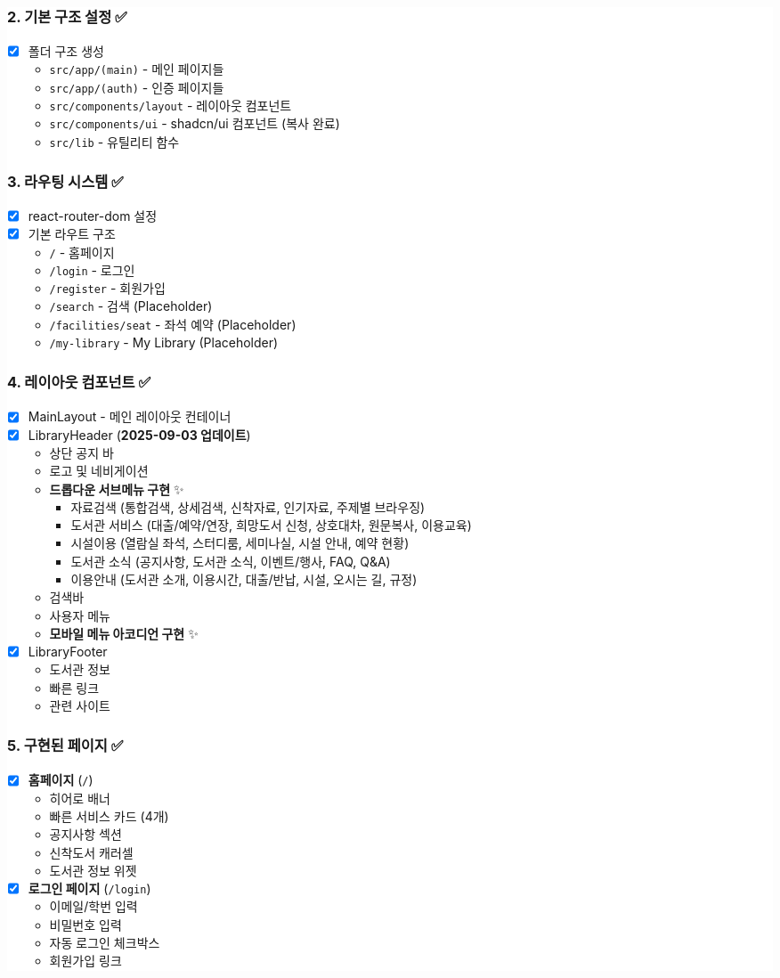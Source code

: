 ### 2. 기본 구조 설정 ✅
- [x] 폴더 구조 생성
  - `src/app/(main)` - 메인 페이지들
  - `src/app/(auth)` - 인증 페이지들
  - `src/components/layout` - 레이아웃 컴포넌트
  - `src/components/ui` - shadcn/ui 컴포넌트 (복사 완료)
  - `src/lib` - 유틸리티 함수

### 3. 라우팅 시스템 ✅
- [x] react-router-dom 설정
- [x] 기본 라우트 구조
  - `/` - 홈페이지
  - `/login` - 로그인
  - `/register` - 회원가입
  - `/search` - 검색 (Placeholder)
  - `/facilities/seat` - 좌석 예약 (Placeholder)
  - `/my-library` - My Library (Placeholder)

### 4. 레이아웃 컴포넌트 ✅
- [x] MainLayout - 메인 레이아웃 컨테이너
- [x] LibraryHeader (**2025-09-03 업데이트**)
  - 상단 공지 바
  - 로고 및 네비게이션
  - **드롭다운 서브메뉴 구현** ✨
    - 자료검색 (통합검색, 상세검색, 신착자료, 인기자료, 주제별 브라우징)
    - 도서관 서비스 (대출/예약/연장, 희망도서 신청, 상호대차, 원문복사, 이용교육)
    - 시설이용 (열람실 좌석, 스터디룸, 세미나실, 시설 안내, 예약 현황)
    - 도서관 소식 (공지사항, 도서관 소식, 이벤트/행사, FAQ, Q&A)
    - 이용안내 (도서관 소개, 이용시간, 대출/반납, 시설, 오시는 길, 규정)
  - 검색바
  - 사용자 메뉴
  - **모바일 메뉴 아코디언 구현** ✨
- [x] LibraryFooter
  - 도서관 정보
  - 빠른 링크
  - 관련 사이트

### 5. 구현된 페이지 ✅
- [x] **홈페이지** (`/`)
  - 히어로 배너
  - 빠른 서비스 카드 (4개)
  - 공지사항 섹션
  - 신착도서 캐러셀
  - 도서관 정보 위젯
- [x] **로그인 페이지** (`/login`)
  - 이메일/학번 입력
  - 비밀번호 입력
  - 자동 로그인 체크박스
  - 회원가입 링크
